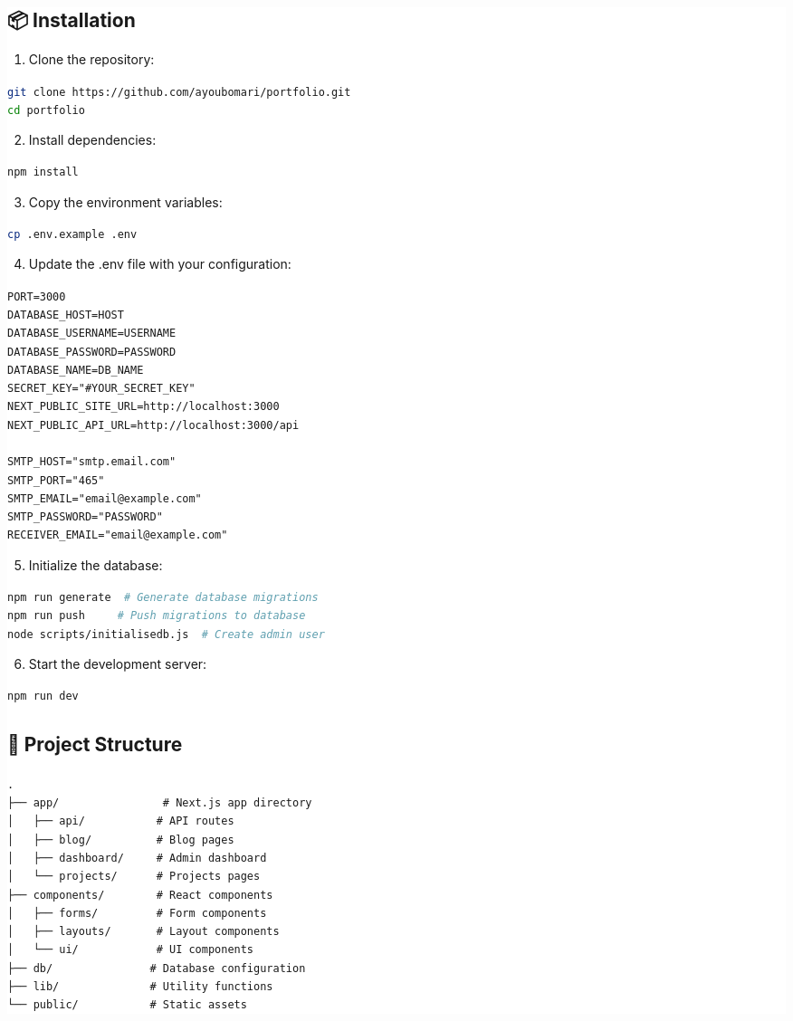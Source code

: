 ## 📦 Installation

1. Clone the repository:
```bash
git clone https://github.com/ayoubomari/portfolio.git
cd portfolio
```

2. Install dependencies:

```bash
npm install
```

3. Copy the environment variables:
```bash
cp .env.example .env
```

4. Update the .env file with your configuration:
```env
PORT=3000
DATABASE_HOST=HOST
DATABASE_USERNAME=USERNAME
DATABASE_PASSWORD=PASSWORD
DATABASE_NAME=DB_NAME
SECRET_KEY="#YOUR_SECRET_KEY"
NEXT_PUBLIC_SITE_URL=http://localhost:3000
NEXT_PUBLIC_API_URL=http://localhost:3000/api

SMTP_HOST="smtp.email.com"
SMTP_PORT="465"
SMTP_EMAIL="email@example.com"
SMTP_PASSWORD="PASSWORD"
RECEIVER_EMAIL="email@example.com"
```

5. Initialize the database:
```bash
npm run generate  # Generate database migrations
npm run push     # Push migrations to database
node scripts/initialisedb.js  # Create admin user
```

6. Start the development server:
```bash
npm run dev
```

## 📁 Project Structure

```
.
├── app/                # Next.js app directory
│   ├── api/           # API routes
│   ├── blog/          # Blog pages
│   ├── dashboard/     # Admin dashboard
│   └── projects/      # Projects pages
├── components/        # React components
│   ├── forms/         # Form components
│   ├── layouts/       # Layout components
│   └── ui/            # UI components
├── db/               # Database configuration
├── lib/              # Utility functions
└── public/           # Static assets
```
